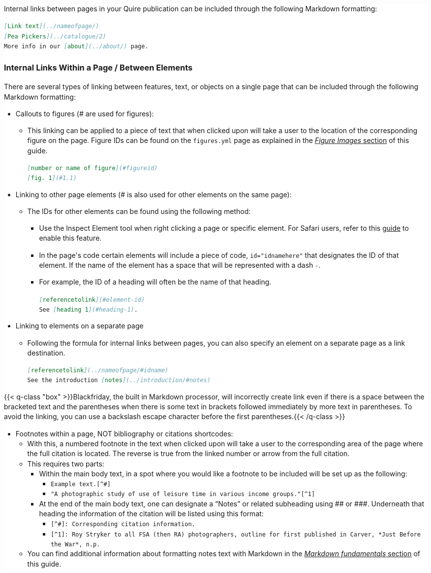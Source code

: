 Internal links between pages in your Quire publication can be included through the following Markdown formatting:

```md
[Link text](../nameofpage/)
[Pea Pickers](../catalogue/2)
More info in our [about](../about/) page.
```

### Internal Links Within a Page / Between Elements

There are several types of linking between features, text, or objects on a single page that can be included through the following Markdown formatting:

- Callouts to figures (# are used for figures):
  - This linking can be applied to a piece of text that when clicked upon will take a user to the location of the corresponding figure on the page. Figure IDs can be found on the `figures.yml` page as explained in the [*Figure Images* section](/guide/figure-images/) of this guide.

      ```md
      [number or name of figure](#figureid)
      [fig. 1](#1.1)
      ```

- Linking to other page elements (# is also used for other elements on the same page):
  - The IDs for other elements can be found using the following method:
    - Use the Inspect Element tool when right clicking a page or specific element. For Safari users, refer to this [guide](https://apple.stackexchange.com/questions/139767/inspect-element-in-safari) to enable this feature.
    - In the page's code certain elements will include a piece of code, `id="idnamehere"` that designates the ID of that element. If the name of the element has a space that will be represented with a dash `-`.
    - For example, the ID of a heading will often be the name of that heading.

        ```md
        [referencetolink](#element-id)
        See [heading 1](#heading-1).
        ```

- Linking to elements on a separate page
  - Following the formula for internal links between pages, you can also specify an element on a separate page as a link destination.

      ```  md
      [referencetolink](../nameofpage/#idname)
      See the introduction [notes](../introduction/#notes)
      ```
{{< q-class "box" >}}Blackfriday, the built in Markdown processor, will incorrectly create link even if there is a space between the bracketed text and the parentheses when there is some text in brackets followed immediately by more text in parentheses. To avoid the linking, you can use a backslash escape character before the first parentheses.{{< /q-class >}}

- Footnotes within a page, NOT bibliography or citations shortcodes:
  - With this, a numbered footnote in the text when clicked upon will take a user to the corresponding area of the page where the full citation is located. The reverse is true from the linked number or arrow from the full citation.
  - This requires two parts:
    - Within the main body text, in a spot where you would like a footnote to be included will be set up as the following:
        - `Example text.[^#]`
        - `"A photographic study of use of leisure time in various income groups."[^1]`
    - At the end of the main body text, one can designate a “Notes” or related subheading using ## or ###. Underneath that heading the information of the citation will be listed using this format:
        - `[^#]: Corresponding citation information.`
        - `[^1]: Roy Stryker to all FSA (then RA) photographers, outline for first published in Carver, *Just Before the War*, n.p.`
  - You can find additional information about formatting notes text with Markdown in the [*Markdown fundamentals* section](/guide/fundamentals#markdown-basics) of this guide.